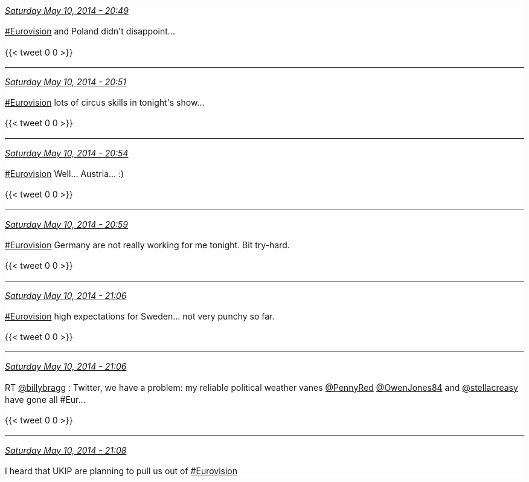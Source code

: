 
<p><a id="465217012860735489" href="#465217012860735489"><em title="2014-05-10T20:49:13.000+01:00">Saturday May 10, 2014 - 20:49</em></a></p>
      
[#Eurovision](/tags/Eurovision) and Poland didn't disappoint...

{{< tweet 0 0 >}}

---

<p><a id="465217510972092416" href="#465217510972092416"><em title="2014-05-10T20:51:12.000+01:00">Saturday May 10, 2014 - 20:51</em></a></p>
      
[#Eurovision](/tags/Eurovision) lots of circus skills in tonight's show...

{{< tweet 0 0 >}}

---

<p><a id="465218230278430722" href="#465218230278430722"><em title="2014-05-10T20:54:04.000+01:00">Saturday May 10, 2014 - 20:54</em></a></p>
      
[#Eurovision](/tags/Eurovision) Well... Austria... :)

{{< tweet 0 0 >}}

---

<p><a id="465219642601254912" href="#465219642601254912"><em title="2014-05-10T20:59:40.000+01:00">Saturday May 10, 2014 - 20:59</em></a></p>
      
[#Eurovision](/tags/Eurovision) Germany are not really working for me tonight. Bit try-hard.

{{< tweet 0 0 >}}

---

<p><a id="465221322294181888" href="#465221322294181888"><em title="2014-05-10T21:06:21.000+01:00">Saturday May 10, 2014 - 21:06</em></a></p>
      
[#Eurovision](/tags/Eurovision) high expectations for Sweden... not very punchy so far.

{{< tweet 0 0 >}}

---

<p><a id="465221425054625792" href="#465221425054625792"><em title="2014-05-10T21:06:45.000+01:00">Saturday May 10, 2014 - 21:06</em></a></p>
      
RT [@billybragg](https://twitter.com/@billybragg) : Twitter, we have a problem: my reliable political weather vanes [@PennyRed](https://twitter.com/@PennyRed)  [@OwenJones84](https://twitter.com/@OwenJones84)  and [@stellacreasy](https://twitter.com/@stellacreasy)  have gone all #Eur…

{{< tweet 0 0 >}}

---

<p><a id="465221961426419712" href="#465221961426419712"><em title="2014-05-10T21:08:53.000+01:00">Saturday May 10, 2014 - 21:08</em></a></p>
      
I heard that UKIP are planning to pull us out of [#Eurovision](/tags/Eurovision)
